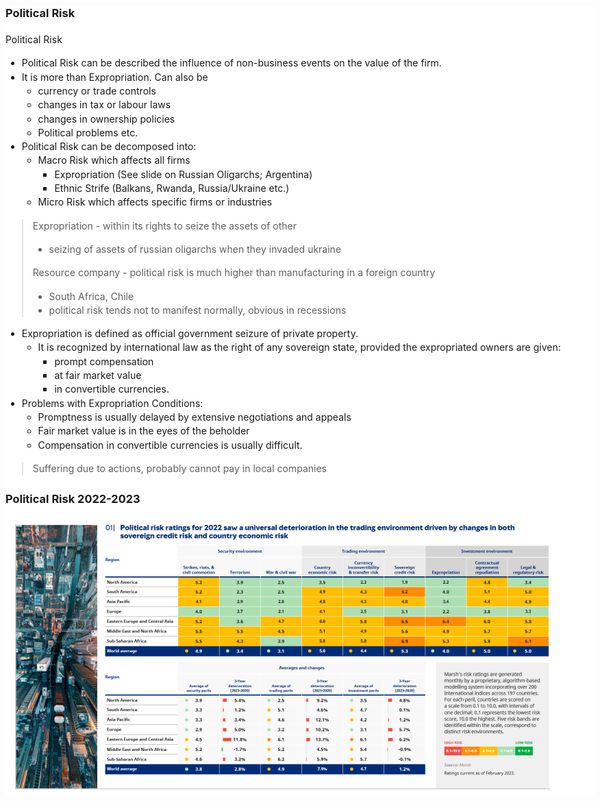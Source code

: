 ### Political Risk

Political Risk
- Political Risk can be described the influence of non-business events on the value of the firm.
- It is more than Expropriation. Can also be
  - currency or trade controls
  - changes in tax or labour laws
  - changes in ownership policies
  - Political problems etc.
- Political Risk can be decomposed into:
  - Macro Risk which affects all firms
    - Expropriation (See slide on Russian Oligarchs; Argentina)
    - Ethnic Strife (Balkans, Rwanda, Russia/Ukraine etc.)
  - Micro Risk which affects specific firms or industries

> Expropriation - within its rights to seize the assets of other 
> - seizing of assets of russian oligarchs when they invaded ukraine
>
> Resource company - political risk is much higher than manufacturing in a foreign country
>  - South Africa, Chile
>   - political risk tends not to manifest normally, obvious in recessions

- Expropriation is defined as official government 
seizure of private property.
  - It is recognized by international law as the right of any sovereign state, provided the expropriated owners are given:
    - prompt compensation 
    - at fair market value 
    - in convertible currencies.
- Problems with Expropriation Conditions:
  - Promptness is usually delayed by extensive negotiations and appeals
  - Fair market value is in the eyes of the beholder
  - Compensation in convertible currencies is usually difficult.

> Suffering due to actions, probably cannot pay in local companies

### Political Risk 2022-2023

![alt text](assets\IMG135.PNG)
